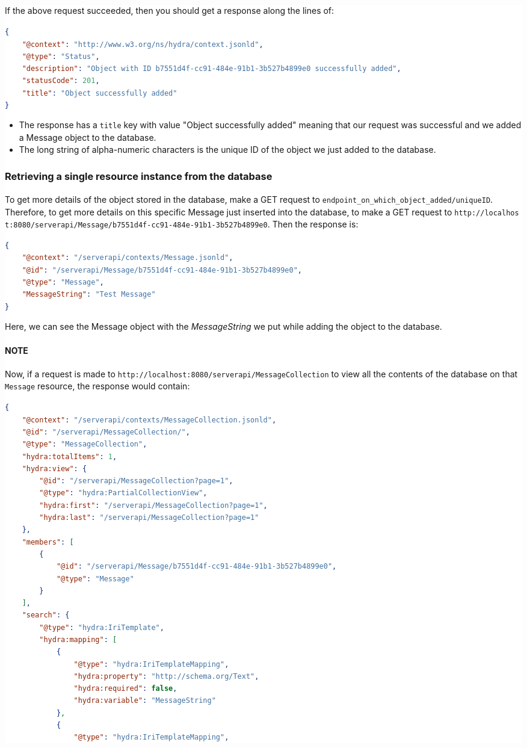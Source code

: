 If the above request succeeded, then you should get a response along the lines of:
```json
{
    "@context": "http://www.w3.org/ns/hydra/context.jsonld",
    "@type": "Status",
    "description": "Object with ID b7551d4f-cc91-484e-91b1-3b527b4899e0 successfully added",
    "statusCode": 201,
    "title": "Object successfully added"
}
```
- The response has a `title` key with value "Object successfully added" meaning that our request was successful and we added a Message object to the database.
- The long string of alpha-numeric characters is the unique ID of the object we just added to the database.

### Retrieving a single resource instance from the database
To get more details of the object stored in the database, make a GET request to `endpoint_on_which_object_added/uniqueID`.
Therefore, to get more details on this specific Message just inserted into the database, to make a GET request to `http://localhost:8080/serverapi/Message/b7551d4f-cc91-484e-91b1-3b527b4899e0`.
Then the response is:
```json
{
    "@context": "/serverapi/contexts/Message.jsonld",
    "@id": "/serverapi/Message/b7551d4f-cc91-484e-91b1-3b527b4899e0",
    "@type": "Message",
    "MessageString": "Test Message"
}
```

Here, we can see the Message object with the *MessageString* we put while adding the object to the database.

#### **NOTE**
Now, if a request is made to `http://localhost:8080/serverapi/MessageCollection` to view all the contents of the database on that `Message` resource, the response would contain:
```json
{
    "@context": "/serverapi/contexts/MessageCollection.jsonld",
    "@id": "/serverapi/MessageCollection/",
    "@type": "MessageCollection",
    "hydra:totalItems": 1,
    "hydra:view": {
        "@id": "/serverapi/MessageCollection?page=1",
        "@type": "hydra:PartialCollectionView",
        "hydra:first": "/serverapi/MessageCollection?page=1",
        "hydra:last": "/serverapi/MessageCollection?page=1"
    },
    "members": [
        {
            "@id": "/serverapi/Message/b7551d4f-cc91-484e-91b1-3b527b4899e0",
            "@type": "Message"
        }
    ],
    "search": {
        "@type": "hydra:IriTemplate",
        "hydra:mapping": [
            {
                "@type": "hydra:IriTemplateMapping",
                "hydra:property": "http://schema.org/Text",
                "hydra:required": false,
                "hydra:variable": "MessageString"
            },
            {
                "@type": "hydra:IriTemplateMapping",
```
